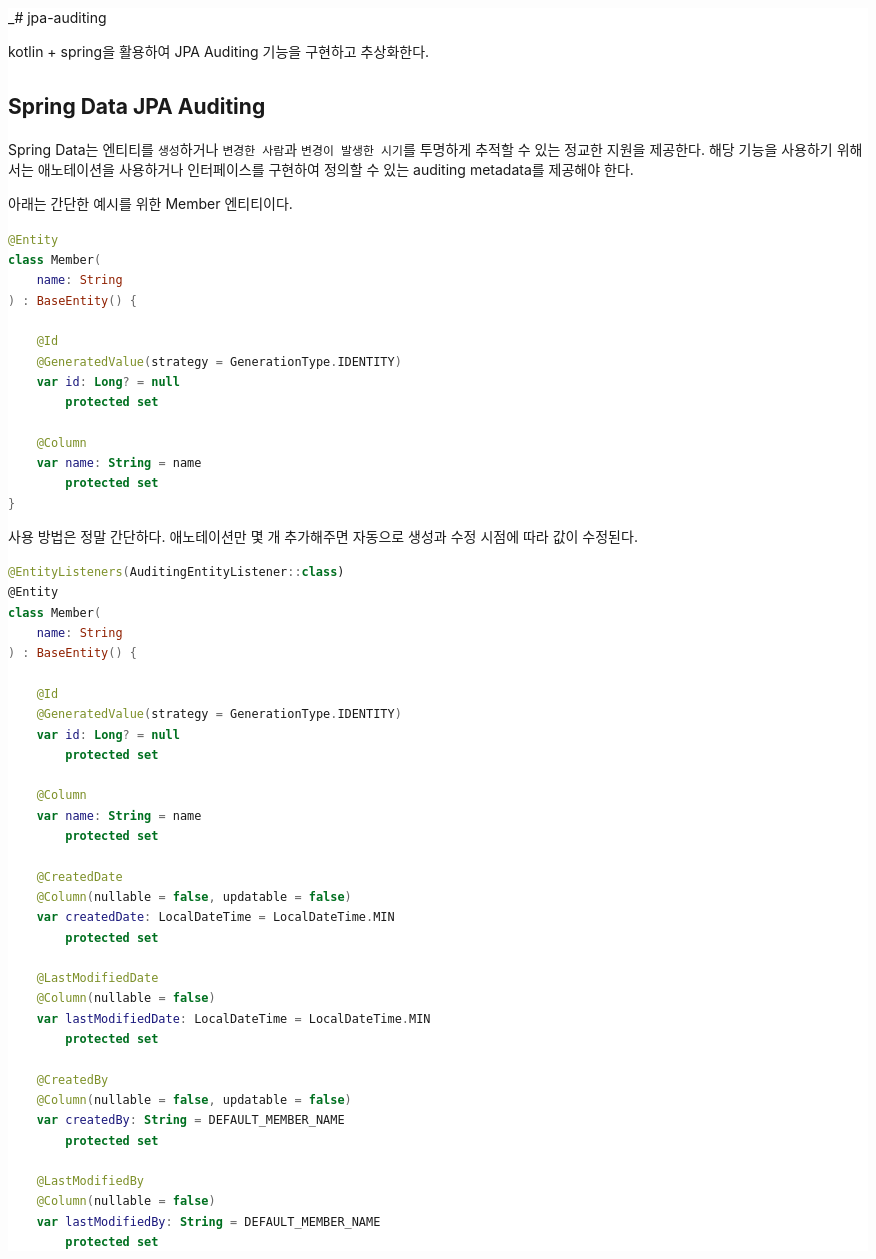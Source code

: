 _# jpa-auditing

kotlin + spring을 활용하여 JPA Auditing 기능을 구현하고 추상화한다.

## Spring Data JPA Auditing

Spring Data는 엔티티를 `생성`하거나 `변경한 사람`과 `변경이 발생한 시기`를 투명하게 추적할 수 있는 정교한 지원을 제공한다.
해당 기능을 사용하기 위해서는 애노테이션을 사용하거나 인터페이스를 구현하여 정의할 수 있는 auditing metadata를 제공해야 한다.

아래는 간단한 예시를 위한 Member 엔티티이다.

```kotlin
@Entity
class Member(
    name: String
) : BaseEntity() {

    @Id
    @GeneratedValue(strategy = GenerationType.IDENTITY)
    var id: Long? = null
        protected set

    @Column
    var name: String = name
        protected set
}
```

사용 방법은 정말 간단하다. 애노테이션만 몇 개 추가해주면 자동으로 생성과 수정 시점에 따라 값이 수정된다.

```kotlin
@EntityListeners(AuditingEntityListener::class)
@Entity
class Member(
    name: String
) : BaseEntity() {

    @Id
    @GeneratedValue(strategy = GenerationType.IDENTITY)
    var id: Long? = null
        protected set

    @Column
    var name: String = name
        protected set

    @CreatedDate
    @Column(nullable = false, updatable = false)
    var createdDate: LocalDateTime = LocalDateTime.MIN
        protected set

    @LastModifiedDate
    @Column(nullable = false)
    var lastModifiedDate: LocalDateTime = LocalDateTime.MIN
        protected set

    @CreatedBy
    @Column(nullable = false, updatable = false)
    var createdBy: String = DEFAULT_MEMBER_NAME
        protected set

    @LastModifiedBy
    @Column(nullable = false)
    var lastModifiedBy: String = DEFAULT_MEMBER_NAME
        protected set

```